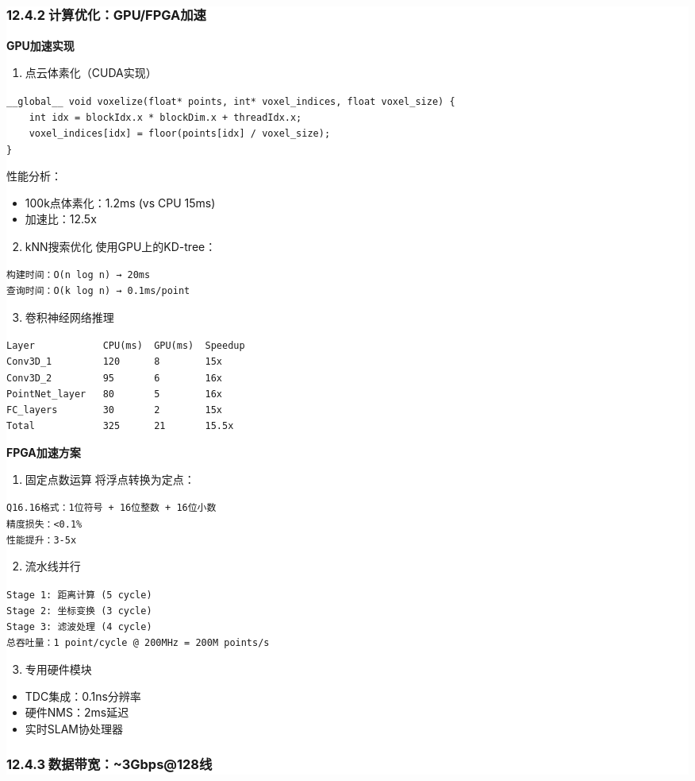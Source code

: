 ### 12.4.2 计算优化：GPU/FPGA加速

**GPU加速实现**

1. 点云体素化（CUDA实现）
```cuda
__global__ void voxelize(float* points, int* voxel_indices, float voxel_size) {
    int idx = blockIdx.x * blockDim.x + threadIdx.x;
    voxel_indices[idx] = floor(points[idx] / voxel_size);
}
```

性能分析：
- 100k点体素化：1.2ms (vs CPU 15ms)
- 加速比：12.5x

2. kNN搜索优化
使用GPU上的KD-tree：
```
构建时间：O(n log n) → 20ms
查询时间：O(k log n) → 0.1ms/point
```

3. 卷积神经网络推理
```
Layer            CPU(ms)  GPU(ms)  Speedup
Conv3D_1         120      8        15x
Conv3D_2         95       6        16x
PointNet_layer   80       5        16x
FC_layers        30       2        15x
Total            325      21       15.5x
```

**FPGA加速方案**

1. 固定点数运算
将浮点转换为定点：
```
Q16.16格式：1位符号 + 16位整数 + 16位小数
精度损失：<0.1%
性能提升：3-5x
```

2. 流水线并行
```
Stage 1: 距离计算 (5 cycle)
Stage 2: 坐标变换 (3 cycle)  
Stage 3: 滤波处理 (4 cycle)
总吞吐量：1 point/cycle @ 200MHz = 200M points/s
```

3. 专用硬件模块
- TDC集成：0.1ns分辨率
- 硬件NMS：2ms延迟
- 实时SLAM协处理器

### 12.4.3 数据带宽：~3Gbps@128线
